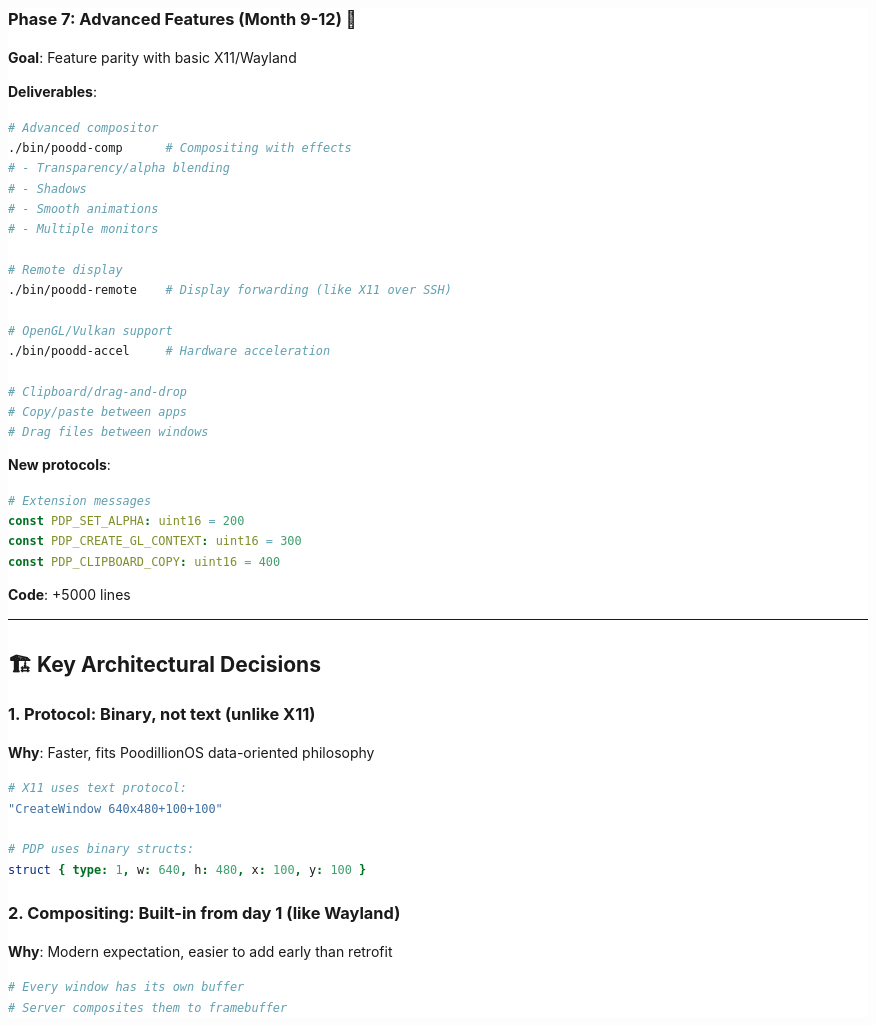 
### Phase 7: Advanced Features (Month 9-12) 🔴
**Goal**: Feature parity with basic X11/Wayland

**Deliverables**:
```bash
# Advanced compositor
./bin/poodd-comp      # Compositing with effects
# - Transparency/alpha blending
# - Shadows
# - Smooth animations
# - Multiple monitors

# Remote display
./bin/poodd-remote    # Display forwarding (like X11 over SSH)

# OpenGL/Vulkan support
./bin/poodd-accel     # Hardware acceleration

# Clipboard/drag-and-drop
# Copy/paste between apps
# Drag files between windows
```

**New protocols**:
```nim
# Extension messages
const PDP_SET_ALPHA: uint16 = 200
const PDP_CREATE_GL_CONTEXT: uint16 = 300
const PDP_CLIPBOARD_COPY: uint16 = 400
```

**Code**: +5000 lines

---

## 🏗️ Key Architectural Decisions

### 1. Protocol: Binary, not text (unlike X11)
**Why**: Faster, fits PoodillionOS data-oriented philosophy
```nim
# X11 uses text protocol:
"CreateWindow 640x480+100+100"

# PDP uses binary structs:
struct { type: 1, w: 640, h: 480, x: 100, y: 100 }
```

### 2. Compositing: Built-in from day 1 (like Wayland)
**Why**: Modern expectation, easier to add early than retrofit
```nim
# Every window has its own buffer
# Server composites them to framebuffer
```
